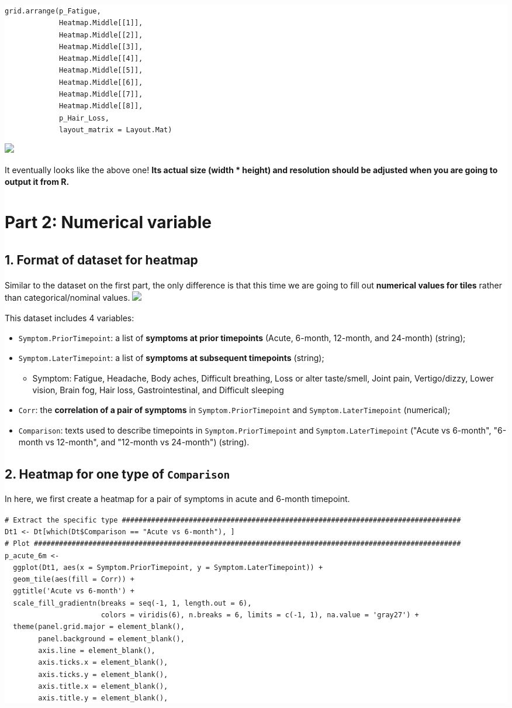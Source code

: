 ````
grid.arrange(p_Fatigue,
             Heatmap.Middle[[1]],
             Heatmap.Middle[[2]],
             Heatmap.Middle[[3]],
             Heatmap.Middle[[4]],
             Heatmap.Middle[[5]],
             Heatmap.Middle[[6]],
             Heatmap.Middle[[7]],
             Heatmap.Middle[[8]], 
             p_Hair_Loss, 
             layout_matrix = Layout.Mat)
````

![](https://raw.githubusercontent.com/YzwIsALaity/Heatmap-Tutorial-in-R/2a378e9b043535a679c90e68db6f9b08f6b533a7/Heatmap%20(multiple%20symptoms).jpeg)

It eventually looks like the above one! __Its actual size (width * height) and resolution should be adjusted when you are going to output it from R.__  

# Part 2: Numerical variable
## 1. Format of dataset for heatmap
Similar to the dataset on the first part, the only difference is that this time we are going to fill out __numerical values for tiles__ rather than categorical/nominal values. 
![](https://raw.githubusercontent.com/YzwIsALaity/Heatmap-Tutorial-in-R/2a378e9b043535a679c90e68db6f9b08f6b533a7/Data%20Shape%20(Aggregated).jpeg)


This dataset includes 4 variables:

- `Symptom.PriorTimepoint`: a list of __symptoms at prior timepoints__ (Acute, 6-month, 12-month, and 24-month) (string);

- `Symptom.LaterTimepoint`: a list of __symptoms at subsequent timepoints__ (string);
  
  * Symptom: Fatigue, Headache, Body aches, Difficult breathing, Loss or alter taste/smell, Joint pain, Vertigo/dizzy, Lower vision, Brain fog, Hair loss, Gastrointestinal, and      Difficult sleeping

- `Corr`: the __correlation of a pair of symptoms__ in `Symptom.PriorTimepoint` and `Symptom.LaterTimepoint` (numerical);

- `Comparison`: texts used to describe timepoints in `Symptom.PriorTimepoint` and `Symptom.LaterTimepoint` ("Acute vs 6-month", "6-month vs 12-month", and "12-month vs 24-month")     (string).

## 2. Heatmap for one type of `Comparison`
In here, we first create a heatmap for a pair of symptoms in acute and 6-month timepoint. 

````
# Extract the specific type #################################################################################
Dt1 <- Dt[which(Dt$Comparison == "Acute vs 6-month"), ]
# Plot ###################################################################################################### 
p_acute_6m <- 
  ggplot(Dt1, aes(x = Symptom.PriorTimepoint, y = Symptom.LaterTimepoint)) + 
  geom_tile(aes(fill = Corr)) + 
  ggtitle('Acute vs 6-month') + 
  scale_fill_gradientn(breaks = seq(-1, 1, length.out = 6), 
                       colors = viridis(6), n.breaks = 6, limits = c(-1, 1), na.value = 'gray27') + 
  theme(panel.grid.major = element_blank(), 
        panel.background = element_blank(), 
        axis.line = element_blank(),
        axis.ticks.x = element_blank(),
        axis.ticks.y = element_blank(),
        axis.title.x = element_blank(),
        axis.title.y = element_blank(),
````
